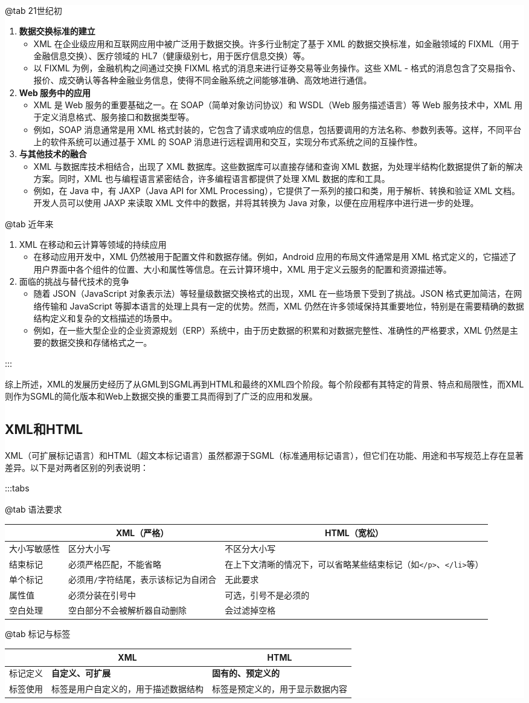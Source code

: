 @tab 21世纪初

1. **数据交换标准的建立**
   * XML 在企业级应用和互联网应用中被广泛用于数据交换。许多行业制定了基于 XML 的数据交换标准，如金融领域的 FIXML（用于金融信息交换）、医疗领域的 HL7（健康级别七，用于医疗信息交换）等。
   * 以 FIXML 为例，金融机构之间通过交换 FIXML 格式的消息来进行证券交易等业务操作。这些 XML - 格式的消息包含了交易指令、报价、成交确认等各种金融业务信息，使得不同金融系统之间能够准确、高效地进行通信。
2. **Web 服务中的应用**
   * XML 是 Web 服务的重要基础之一。在 SOAP（简单对象访问协议）和 WSDL（Web 服务描述语言）等 Web 服务技术中，XML 用于定义消息格式、服务接口和数据类型等。
   * 例如，SOAP 消息通常是用 XML 格式封装的，它包含了请求或响应的信息，包括要调用的方法名称、参数列表等。这样，不同平台上的软件系统可以通过基于 XML 的 SOAP 消息进行远程调用和交互，实现分布式系统之间的互操作性。
3. **与其他技术的融合**
   * XML 与数据库技术相结合，出现了 XML 数据库。这些数据库可以直接存储和查询 XML 数据，为处理半结构化数据提供了新的解决方案。同时，XML 也与编程语言紧密结合，许多编程语言都提供了处理 XML 数据的库和工具。
   * 例如，在 Java 中，有 JAXP（Java API for XML Processing），它提供了一系列的接口和类，用于解析、转换和验证 XML 文档。开发人员可以使用 JAXP 来读取 XML 文件中的数据，并将其转换为 Java 对象，以便在应用程序中进行进一步的处理。

@tab 近年来

1. XML 在移动和云计算等领域的持续应用
   * 在移动应用开发中，XML 仍然被用于配置文件和数据存储。例如，Android 应用的布局文件通常是用 XML 格式定义的，它描述了用户界面中各个组件的位置、大小和属性等信息。在云计算环境中，XML 用于定义云服务的配置和资源描述等。
2. 面临的挑战与替代技术的竞争
   * 随着 JSON（JavaScript 对象表示法）等轻量级数据交换格式的出现，XML 在一些场景下受到了挑战。JSON 格式更加简洁，在网络传输和 JavaScript 等脚本语言的处理上具有一定的优势。然而，XML 仍然在许多领域保持其重要地位，特别是在需要精确的数据结构定义和复杂的文档描述的场景中。
   * 例如，在一些大型企业的企业资源规划（ERP）系统中，由于历史数据的积累和对数据完整性、准确性的严格要求，XML 仍然是主要的数据交换和存储格式之一。

:::

综上所述，XML的发展历史经历了从GML到SGML再到HTML和最终的XML四个阶段。每个阶段都有其特定的背景、特点和局限性，而XML则作为SGML的简化版本和Web上数据交换的重要工具而得到了广泛的应用和发展。

## XML和HTML

XML（可扩展标记语言）和HTML（超文本标记语言）虽然都源于SGML（标准通用标记语言），但它们在功能、用途和书写规范上存在显著差异。以下是对两者区别的列表说明：

:::tabs

@tab 语法要求

|              | XML（严格）                           | HTML（宽松）                                                 |
| ------------ | ------------------------------------- | ------------------------------------------------------------ |
| 大小写敏感性 | 区分大小写                            | 不区分大小写                                                 |
| 结束标记     | 必须严格匹配，不能省略                | 在上下文清晰的情况下，可以省略某些结束标记（如`</p>`、`</li>`等） |
| 单个标记     | 必须用`/`字符结尾，表示该标记为自闭合 | 无此要求                                                     |
| 属性值       | 必须分装在引号中                      | 可选，引号不是必须的                                         |
| 空白处理     | 空白部分不会被解析器自动删除          | 会过滤掉空格                                                 |

@tab 标记与标签

|          | XML                                  | HTML                             |
| -------- | ------------------------------------ | -------------------------------- |
| 标记定义 | **自定义、可扩展**                   | **固有的、预定义的**             |
| 标签使用 | 标签是用户自定义的，用于描述数据结构 | 标签是预定义的，用于显示数据内容 |

